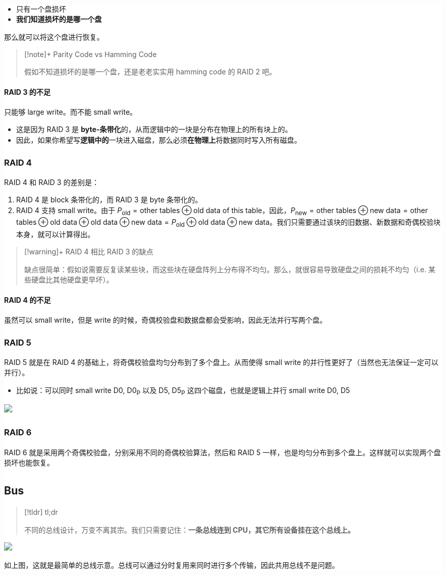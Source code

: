- 只有一个盘损坏
- **我们知道损坏的是哪一个盘**

那么就可以将这个盘进行恢复。

> [!note]+ Parity Code vs Hamming Code
> 
> 假如不知道损坏的是哪一个盘，还是老老实实用 hamming code 的 RAID 2 吧。

#### RAID 3 的不足

只能够 large write。而不能 small write。

- 这是因为 RAID 3 是 **byte-条带化**的，从而逻辑中的一块是分布在物理上的所有块上的。
- 因此，如果你希望写**逻辑中的**一块进入磁盘，那么必须**在物理上**将数据同时写入所有磁盘。

### RAID 4

RAID 4 和 RAID 3 的差别是：

1. RAID 4 是 block 条带化的，而 RAID 3 是 byte 条带化的。
2. RAID 4 支持 small write。由于 $P_\text{old} = \text{other tables} \oplus \text{old data of this table}$，因此，$P_\text{new} = \text{other tables} \oplus \text{new data} = \text{other tables} \oplus \text{old data} \oplus \text{old data} \oplus \text{new data} = P_\text{old} \oplus \text{old data} \oplus \text{new data}$。我们只需要通过该块的旧数据、新数据和奇偶校验块本身，就可以计算得出。

> [!warning]+ RAID 4 相比 RAID 3 的缺点
> 
> 缺点很简单：假如说需要反复读某些块，而这些块在硬盘阵列上分布得不均匀。那么，就很容易导致硬盘之间的损耗不均匀（i.e. 某些硬盘比其他硬盘更早坏）。
#### RAID 4 的不足

虽然可以 small write，但是 write 的时候，奇偶校验盘和数据盘都会受影响，因此无法并行写两个盘。

### RAID 5

RAID 5 就是在 RAID 4 的基础上，将奇偶校验盘均匀分布到了多个盘上。从而使得 small write 的并行性更好了（当然也无法保证一定可以并行）。

- 比如说：可以同时 small write D0, D0<sub>P</sub> 以及 D5, D5<sub>P</sub> 这四个磁盘，也就是逻辑上并行 small write D0, D5

<img src="https://gitlab.com/mtdickens1998/mtd-images/-/raw/main/img/2024/05/28_18_44_15_202405281844839.png"/>

### RAID 6

RAID 6 就是采用两个奇偶校验盘，分别采用不同的奇偶校验算法，然后和 RAID 5 一样，也是均匀分布到多个盘上。这样就可以实现两个盘损坏也能恢复。

## Bus

> [!tldr] tl;dr
> 
> 不同的总线设计，万变不离其宗。我们只需要记住：**一条总线连到 CPU，其它所有设备挂在这个总线上。**

<img src="https://gitlab.com/mtdickens1998/mtd-images/-/raw/main/img/2024/05/28_19_2_18_202405281902245.png"/>

如上图，这就是最简单的总线示意。总线可以通过分时复用来同时进行多个传输，因此共用总线不是问题。
